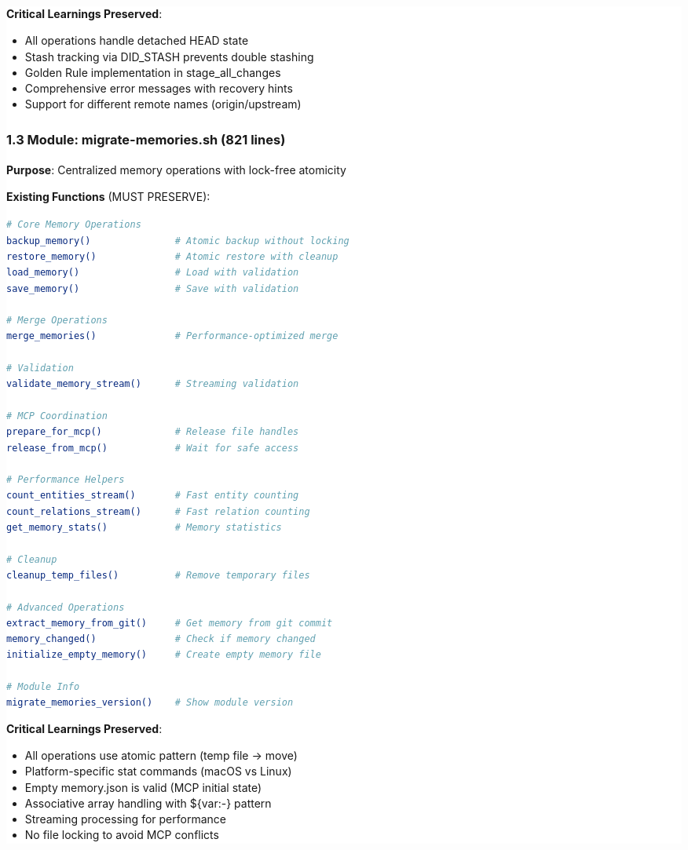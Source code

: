 **Critical Learnings Preserved**:
- All operations handle detached HEAD state
- Stash tracking via DID_STASH prevents double stashing
- Golden Rule implementation in stage_all_changes
- Comprehensive error messages with recovery hints
- Support for different remote names (origin/upstream)

### 1.3 Module: migrate-memories.sh (821 lines)

**Purpose**: Centralized memory operations with lock-free atomicity

**Existing Functions** (MUST PRESERVE):
```bash
# Core Memory Operations
backup_memory()               # Atomic backup without locking
restore_memory()              # Atomic restore with cleanup
load_memory()                 # Load with validation
save_memory()                 # Save with validation

# Merge Operations
merge_memories()              # Performance-optimized merge

# Validation
validate_memory_stream()      # Streaming validation

# MCP Coordination
prepare_for_mcp()             # Release file handles
release_from_mcp()            # Wait for safe access

# Performance Helpers
count_entities_stream()       # Fast entity counting
count_relations_stream()      # Fast relation counting
get_memory_stats()            # Memory statistics

# Cleanup
cleanup_temp_files()          # Remove temporary files

# Advanced Operations
extract_memory_from_git()     # Get memory from git commit
memory_changed()              # Check if memory changed
initialize_empty_memory()     # Create empty memory file

# Module Info
migrate_memories_version()    # Show module version
```

**Critical Learnings Preserved**:
- All operations use atomic pattern (temp file → move)
- Platform-specific stat commands (macOS vs Linux)
- Empty memory.json is valid (MCP initial state)
- Associative array handling with ${var:-} pattern
- Streaming processing for performance
- No file locking to avoid MCP conflicts
